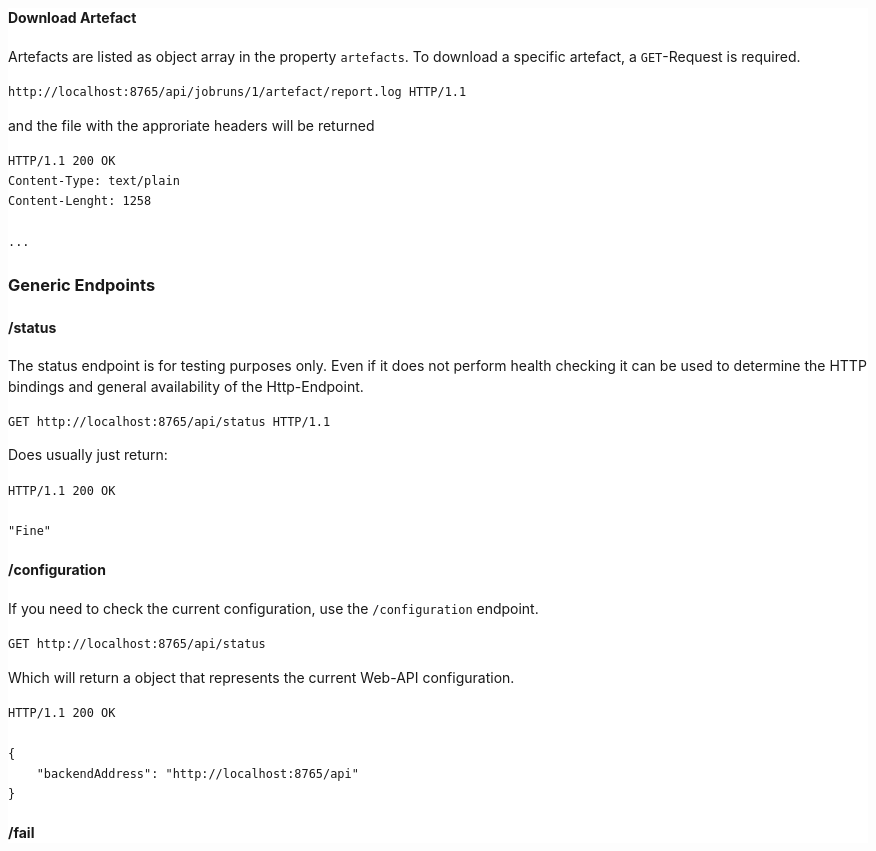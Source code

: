 #### Download Artefact 

Artefacts are listed as object array in the property `artefacts`. To download a specific artefact, a `GET`-Request is required.

```
http://localhost:8765/api/jobruns/1/artefact/report.log HTTP/1.1
```

and the file with the approriate headers will be returned

```
HTTP/1.1 200 OK
Content-Type: text/plain
Content-Lenght: 1258

...
```


### Generic Endpoints

#### /status

The status endpoint is for testing purposes only. Even if it does not perform health checking it can be used to determine the HTTP bindings and general availability of the Http-Endpoint.

```
GET http://localhost:8765/api/status HTTP/1.1
```

Does usually just return:

```
HTTP/1.1 200 OK

"Fine"
```

#### /configuration

If you need to check the current configuration, use the `/configuration` endpoint.

```
GET http://localhost:8765/api/status
```

Which will return a object that represents the current Web-API configuration.

```
HTTP/1.1 200 OK 

{
    "backendAddress": "http://localhost:8765/api"
}
```

#### /fail
